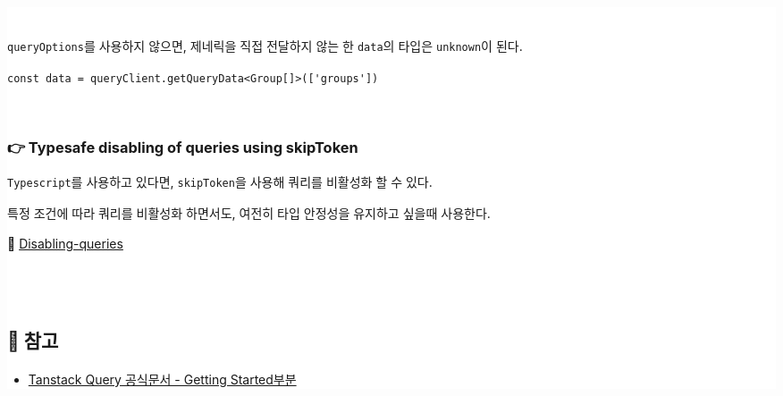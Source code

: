 <br/>

`queryOptions`를 사용하지 않으면, 제네릭을 직접 전달하지 않는 한 `data`의 타입은 `unknown`이 된다. 

```tsx
const data = queryClient.getQueryData<Group[]>(['groups'])
```

<br/>

### 👉 Typesafe disabling of queries using skipToken

`Typescript`를 사용하고 있다면, `skipToken`을 사용해 쿼리를 비활성화 할 수 있다.

특정 조건에 따라 쿼리를 비활성화 하면서도, 여전히 타입 안정성을 유지하고 싶을때 사용한다.

📘 [Disabling-queries](https://tanstack.com/query/latest/docs/framework/react/guides/disabling-queries)

<br/><br/>

## 📘 참고

* [Tanstack Query 공식문서 - Getting Started부분](https://tanstack.com/query/latest/docs/framework/react/overview)

 